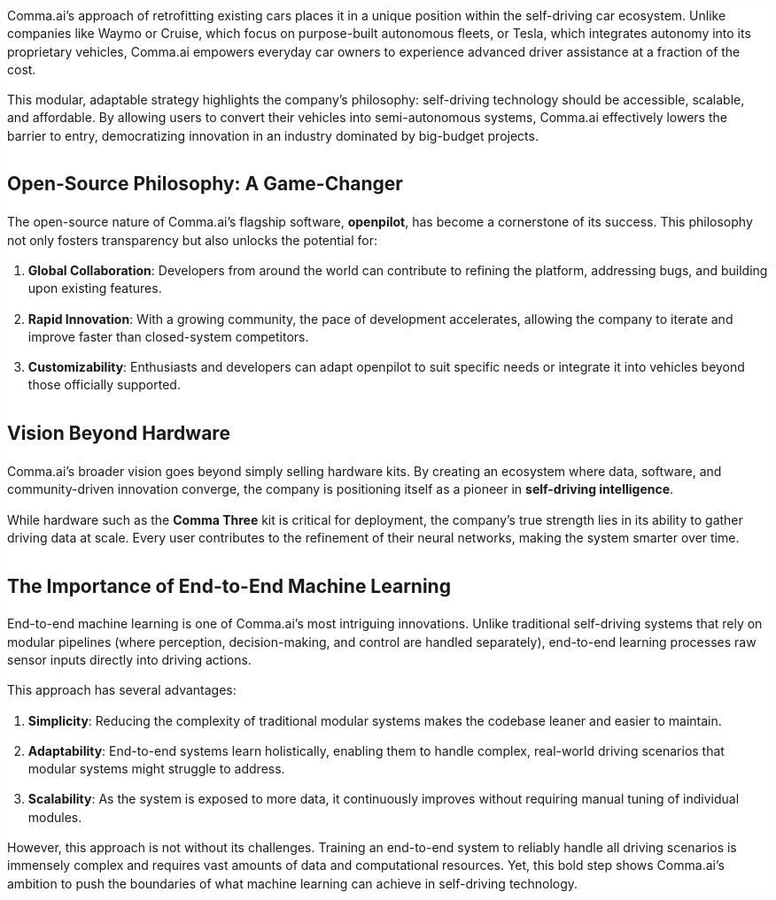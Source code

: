 Comma.ai’s approach of retrofitting existing cars places it in a unique position within the self-driving car ecosystem. Unlike companies like Waymo or Cruise, which focus on purpose-built autonomous fleets, or Tesla, which integrates autonomy into its proprietary vehicles, Comma.ai empowers everyday car owners to experience advanced driver assistance at a fraction of the cost.

This modular, adaptable strategy highlights the company’s philosophy: self-driving technology should be accessible, scalable, and affordable. By allowing users to convert their vehicles into semi-autonomous systems, Comma.ai effectively lowers the barrier to entry, democratizing innovation in an industry dominated by big-budget projects.

## Open-Source Philosophy: A Game-Changer

The open-source nature of Comma.ai’s flagship software, **openpilot**, has become a cornerstone of its success. This philosophy not only fosters transparency but also unlocks the potential for:

 1. **Global Collaboration**: Developers from around the world can contribute to refining the platform, addressing bugs, and building upon existing features.

 2. **Rapid Innovation**: With a growing community, the pace of development accelerates, allowing the company to iterate and improve faster than closed-system competitors.

 3. **Customizability**: Enthusiasts and developers can adapt openpilot to suit specific needs or integrate it into vehicles beyond those officially supported.

## Vision Beyond Hardware

Comma.ai’s broader vision goes beyond simply selling hardware kits. By creating an ecosystem where data, software, and community-driven innovation converge, the company is positioning itself as a pioneer in **self-driving intelligence**.

While hardware such as the **Comma Three** kit is critical for deployment, the company’s true strength lies in its ability to gather driving data at scale. Every user contributes to the refinement of their neural networks, making the system smarter over time.

## The Importance of End-to-End Machine Learning

End-to-end machine learning is one of Comma.ai’s most intriguing innovations. Unlike traditional self-driving systems that rely on modular pipelines (where perception, decision-making, and control are handled separately), end-to-end learning processes raw sensor inputs directly into driving actions.

This approach has several advantages:

 1. **Simplicity**: Reducing the complexity of traditional modular systems makes the codebase leaner and easier to maintain.

 2. **Adaptability**: End-to-end systems learn holistically, enabling them to handle complex, real-world driving scenarios that modular systems might struggle to address.

 3. **Scalability**: As the system is exposed to more data, it continuously improves without requiring manual tuning of individual modules.

However, this approach is not without its challenges. Training an end-to-end system to reliably handle all driving scenarios is immensely complex and requires vast amounts of data and computational resources. Yet, this bold step shows Comma.ai’s ambition to push the boundaries of what machine learning can achieve in self-driving technology.
